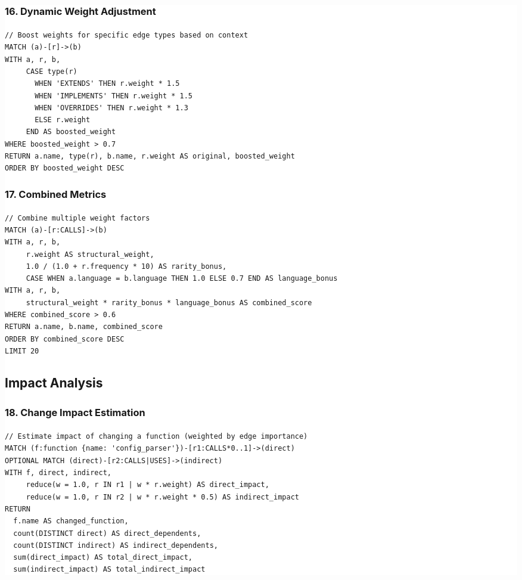 ### 16. Dynamic Weight Adjustment

```cypher
// Boost weights for specific edge types based on context
MATCH (a)-[r]->(b)
WITH a, r, b,
     CASE type(r)
       WHEN 'EXTENDS' THEN r.weight * 1.5
       WHEN 'IMPLEMENTS' THEN r.weight * 1.5
       WHEN 'OVERRIDES' THEN r.weight * 1.3
       ELSE r.weight
     END AS boosted_weight
WHERE boosted_weight > 0.7
RETURN a.name, type(r), b.name, r.weight AS original, boosted_weight
ORDER BY boosted_weight DESC
```

### 17. Combined Metrics

```cypher
// Combine multiple weight factors
MATCH (a)-[r:CALLS]->(b)
WITH a, r, b,
     r.weight AS structural_weight,
     1.0 / (1.0 + r.frequency * 10) AS rarity_bonus,
     CASE WHEN a.language = b.language THEN 1.0 ELSE 0.7 END AS language_bonus
WITH a, r, b,
     structural_weight * rarity_bonus * language_bonus AS combined_score
WHERE combined_score > 0.6
RETURN a.name, b.name, combined_score
ORDER BY combined_score DESC
LIMIT 20
```

## Impact Analysis

### 18. Change Impact Estimation

```cypher
// Estimate impact of changing a function (weighted by edge importance)
MATCH (f:function {name: 'config_parser'})-[r1:CALLS*0..1]->(direct)
OPTIONAL MATCH (direct)-[r2:CALLS|USES]->(indirect)
WITH f, direct, indirect,
     reduce(w = 1.0, r IN r1 | w * r.weight) AS direct_impact,
     reduce(w = 1.0, r IN r2 | w * r.weight * 0.5) AS indirect_impact
RETURN
  f.name AS changed_function,
  count(DISTINCT direct) AS direct_dependents,
  count(DISTINCT indirect) AS indirect_dependents,
  sum(direct_impact) AS total_direct_impact,
  sum(indirect_impact) AS total_indirect_impact
```
